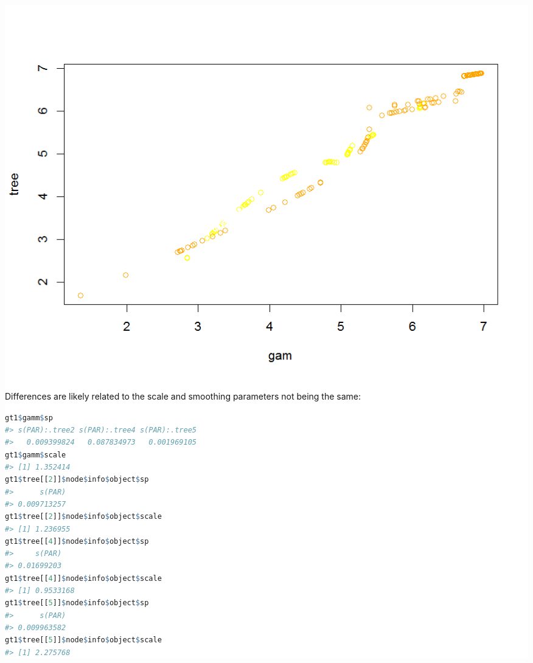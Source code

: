 ![](inst/README-figures/README-unnamed-chunk-32-1.png)

Differences are likely related to the scale and smoothing parameters not being the same:

``` r
gt1$gamm$sp
#> s(PAR):.tree2 s(PAR):.tree4 s(PAR):.tree5 
#>   0.009399824   0.087834973   0.001969105
gt1$gamm$scale
#> [1] 1.352414
gt1$tree[[2]]$node$info$object$sp
#>      s(PAR) 
#> 0.009713257
gt1$tree[[2]]$node$info$object$scale
#> [1] 1.236955
gt1$tree[[4]]$node$info$object$sp
#>     s(PAR) 
#> 0.01699203
gt1$tree[[4]]$node$info$object$scale
#> [1] 0.9533168
gt1$tree[[5]]$node$info$object$sp
#>      s(PAR) 
#> 0.009963582
gt1$tree[[5]]$node$info$object$scale
#> [1] 2.275768
```
